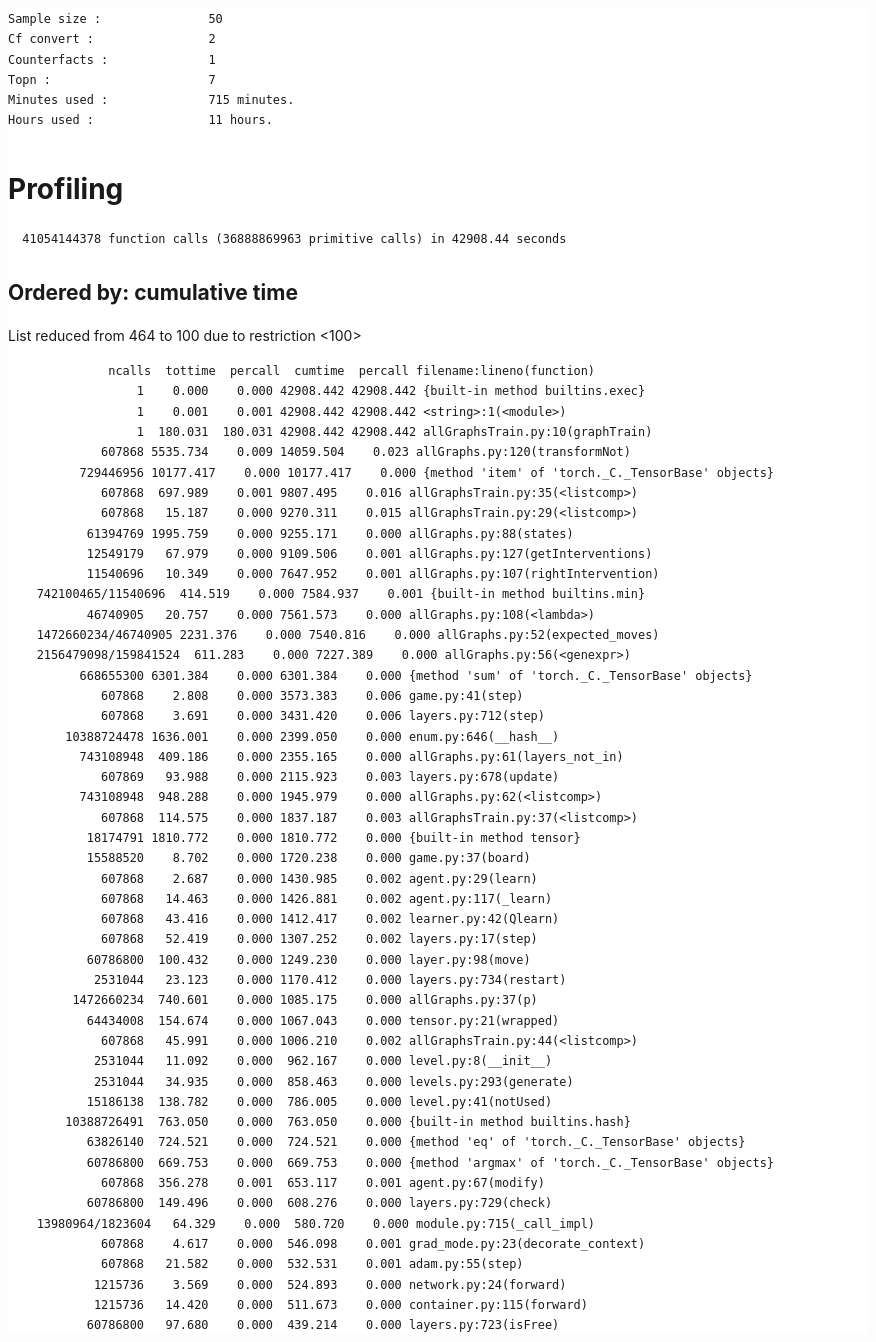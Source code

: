     Sample size :               50
    Cf convert :                2
    Counterfacts :              1
    Topn :                      7
    Minutes used :              715 minutes.
    Hours used :                11 hours.

# Profiling


      41054144378 function calls (36888869963 primitive calls) in 42908.44 seconds

##    Ordered by: cumulative time
   List reduced from 464 to 100 due to restriction <100>

                  ncalls  tottime  percall  cumtime  percall filename:lineno(function)
                      1    0.000    0.000 42908.442 42908.442 {built-in method builtins.exec}
                      1    0.001    0.001 42908.442 42908.442 <string>:1(<module>)
                      1  180.031  180.031 42908.442 42908.442 allGraphsTrain.py:10(graphTrain)
                 607868 5535.734    0.009 14059.504    0.023 allGraphs.py:120(transformNot)
              729446956 10177.417    0.000 10177.417    0.000 {method 'item' of 'torch._C._TensorBase' objects}
                 607868  697.989    0.001 9807.495    0.016 allGraphsTrain.py:35(<listcomp>)
                 607868   15.187    0.000 9270.311    0.015 allGraphsTrain.py:29(<listcomp>)
               61394769 1995.759    0.000 9255.171    0.000 allGraphs.py:88(states)
               12549179   67.979    0.000 9109.506    0.001 allGraphs.py:127(getInterventions)
               11540696   10.349    0.000 7647.952    0.001 allGraphs.py:107(rightIntervention)
        742100465/11540696  414.519    0.000 7584.937    0.001 {built-in method builtins.min}
               46740905   20.757    0.000 7561.573    0.000 allGraphs.py:108(<lambda>)
        1472660234/46740905 2231.376    0.000 7540.816    0.000 allGraphs.py:52(expected_moves)
        2156479098/159841524  611.283    0.000 7227.389    0.000 allGraphs.py:56(<genexpr>)
              668655300 6301.384    0.000 6301.384    0.000 {method 'sum' of 'torch._C._TensorBase' objects}
                 607868    2.808    0.000 3573.383    0.006 game.py:41(step)
                 607868    3.691    0.000 3431.420    0.006 layers.py:712(step)
            10388724478 1636.001    0.000 2399.050    0.000 enum.py:646(__hash__)
              743108948  409.186    0.000 2355.165    0.000 allGraphs.py:61(layers_not_in)
                 607869   93.988    0.000 2115.923    0.003 layers.py:678(update)
              743108948  948.288    0.000 1945.979    0.000 allGraphs.py:62(<listcomp>)
                 607868  114.575    0.000 1837.187    0.003 allGraphsTrain.py:37(<listcomp>)
               18174791 1810.772    0.000 1810.772    0.000 {built-in method tensor}
               15588520    8.702    0.000 1720.238    0.000 game.py:37(board)
                 607868    2.687    0.000 1430.985    0.002 agent.py:29(learn)
                 607868   14.463    0.000 1426.881    0.002 agent.py:117(_learn)
                 607868   43.416    0.000 1412.417    0.002 learner.py:42(Qlearn)
                 607868   52.419    0.000 1307.252    0.002 layers.py:17(step)
               60786800  100.432    0.000 1249.230    0.000 layer.py:98(move)
                2531044   23.123    0.000 1170.412    0.000 layers.py:734(restart)
             1472660234  740.601    0.000 1085.175    0.000 allGraphs.py:37(p)
               64434008  154.674    0.000 1067.043    0.000 tensor.py:21(wrapped)
                 607868   45.991    0.000 1006.210    0.002 allGraphsTrain.py:44(<listcomp>)
                2531044   11.092    0.000  962.167    0.000 level.py:8(__init__)
                2531044   34.935    0.000  858.463    0.000 levels.py:293(generate)
               15186138  138.782    0.000  786.005    0.000 level.py:41(notUsed)
            10388726491  763.050    0.000  763.050    0.000 {built-in method builtins.hash}
               63826140  724.521    0.000  724.521    0.000 {method 'eq' of 'torch._C._TensorBase' objects}
               60786800  669.753    0.000  669.753    0.000 {method 'argmax' of 'torch._C._TensorBase' objects}
                 607868  356.278    0.001  653.117    0.001 agent.py:67(modify)
               60786800  149.496    0.000  608.276    0.000 layers.py:729(check)
        13980964/1823604   64.329    0.000  580.720    0.000 module.py:715(_call_impl)
                 607868    4.617    0.000  546.098    0.001 grad_mode.py:23(decorate_context)
                 607868   21.582    0.000  532.531    0.001 adam.py:55(step)
                1215736    3.569    0.000  524.893    0.000 network.py:24(forward)
                1215736   14.420    0.000  511.673    0.000 container.py:115(forward)
               60786800   97.680    0.000  439.214    0.000 layers.py:723(isFree)